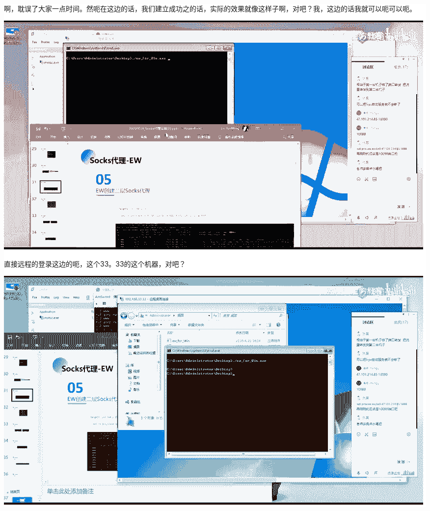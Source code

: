 啊，耽误了大家一点时间。然呃在这边的话，我们建立成功之的话，实际的效果就像这样子啊，对吧？我，这边的话我就可以呃可以呃。



![](img/d262e65f8da318e2c4cec3db859f728b_118.png)

直接远程的登录这边的呃，这个33。33的这个机器，对吧？

![](img/d262e65f8da318e2c4cec3db859f728b_120.png)
